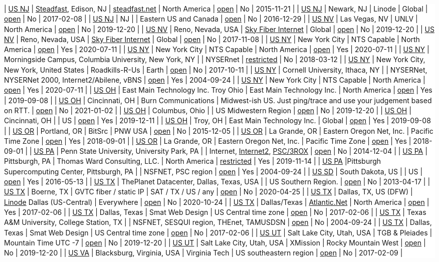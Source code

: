 | [US NJ](/support/servers/publictimeserver000921) | [Steadfast](https://steadfast.net/), Edison, NJ | [steadfast.net](https://steadfast.net/) |  North America | [open](/support/servers/openaccess) | No | 2015-11-21 |
| [US NJ](/support/servers/publictimeserver001222) | Newark, NJ | Linode | Global | [open](/support/servers/openaccess) | No | 2017-02-08 |
| [US NJ](/support/servers/publictimeserver000393) | NJ | |  Eastern US and Canada | [open](/support/servers/openaccess) | No | 2016-12-29 |
| [US NV](/support/servers/publictimeserver001608) | Las Vegas, NV | UNLV | North America | [open](/support/servers/openaccess) | No | 2019-12-20 |
| [US NV](/support/servers/publictimeserver001420) | Reno, Nevada, USA | [Sky Fiber Internet](https://www.skyfiberinternet.com) |  Global | [open](/support/servers/openaccess) | No | 2019-12-20 |
| [US NV](/support/servers/publictimeserver001421) | Reno, Nevada, USA | [Sky Fiber Internet](https://www.skyfiberinternet.com) | Global | [open](/support/servers/openaccess) | No | 2017-11-08 |
| [US NY](/support/servers/publictimeserver001681) | New York City | NTS Capable |  North America | [open](/support/servers/openaccess) | Yes | 2020-07-11 |
| [US NY](/support/servers/publictimeserver001683) | New York City | NTS Capable | North America | [open](/support/servers/openaccess) | Yes | 2020-07-11 |
| [US NY](/support/servers/publictimeserver000165) | Morningside Campus, Columbia University, New York, NY | |  NYSERnet | [restricted](/support/servers/restrictedaccess) | No | 2018-03-12 |
| [US NY](/support/servers/publictimeserver001406) | New York City, New York, United States | Roadkills-R-Us | Earth | [open](/support/servers/openaccess) | No | 2017-10-11 |
| [US NY](/support/servers/publictimeserver000163) | Cornell University, Ithaca, NY | |  NYSERNet, NYSERNet 2000, Internet2/Abilene, vBNS | [open](/support/servers/openaccess) | Yes | 2004-09-24 |
| [US NY](/support/servers/publictimeserver001684) | New York City | NTS Capable | North America | [open](/support/servers/openaccess) | Yes | 2020-07-11 |
| [US OH](/support/servers/publictimeserver001190) | East Main Technology Inc. Troy Ohio | East Main Technology Inc. |  North America | [open](/support/servers/openaccess) | Yes | 2019-09-08 |
| [US OH](/support/servers/publictimeserver001710) | Cincinnati, OH | Burn Communications | Midwest-ish US.  Just ping/trace and use your judgement based on RTT. | [open](/support/servers/openaccess) | No | 2021-01-02 |
| [US OH](/support/servers/publictimeserver000668) | Columbus, Ohio | |  US Midwestern Region | [open](/support/servers/openaccess) | No | 2019-12-20 |
| [US OH](/support/servers/publictimeserver001628) | Cincinnati, OH | | US | [open](/support/servers/openaccess) | Yes | 2019-12-11 |
| [US OH](/support/servers/publictimeserver001141) | Troy, OH | East Main Technology Inc. |  Global | [open](/support/servers/openaccess) | Yes | 2019-09-08 |
| [US OR](/support/servers/publictimeserver001232) | Portland, OR | BitSrc | PNW USA | [open](/support/servers/openaccess) | No | 2015-12-05 |
| [US OR](/support/servers/publictimeserver000778) | La Grande, OR | Eastern Oregon Net, Inc. |  Pacific Time Zone | [open](/support/servers/openaccess) | Yes | 2018-09-01 |
| [US OR](/support/servers/publictimeserver000779) | La Grande, OR | Eastern Oregon Net, Inc. | Pacific Time Zone | [open](/support/servers/openaccess) | Yes | 2018-09-01 |
| [US PA](/support/servers/publictimeserver000170) | Penn State University, University Park, PA | | Internet, [Internet2](https://www.internet2.edu/), [PSC/3ROX](https://www.3rox.net/) | [open](/support/servers/openaccess) | No | 2014-12-04 |
| [US PA](/support/servers/publictimeserver001619) | Pittsburgh, PA | Thomas Ward Consulting, LLC. | North America | [restricted](/support/servers/restrictedaccess) | Yes | 2019-11-14 |
| [US PA](/support/servers/publictimeserver000169) |Pittsburgh Supercomputing Center, Pittsburgh, PA | |  NSFNET, PSC region | [open](/support/servers/openaccess) | Yes | 2004-09-24 |
| [US SD](/support/servers/publictimeserver001280) | South Dakota, US | | US | [open](/support/servers/openaccess) | Yes | 2016-05-13 |
| [US TX](/support/servers/publictimeserver000604) | ThePlanet Datacenter, Dallas, Texas, USA | |  US Southern Region. | [open](/support/servers/openaccess) | No | 2013-04-17 |
| [US TX](/support/servers/publictimeserver001664) | Boerne, TX | GVTC fiber / static IP | SAT / TX / US / any | [open](/support/servers/openaccess)  | No | 2020-04-25 |
| [US TX](/support/servers/publictimeserver000609) | Dallas, TX, US (DFW) | [Linode](https://www.linode.com/) Dallas (US-Central) |  Everywhere | [open](/support/servers/openaccess) | No | 2020-10-24 |
| [US TX](/support/servers/publictimeserver001340) | Dallas/Texas | [Atlantic.Net](https://www.atlantic.net/) | North America | [open](/support/servers/openaccess) | Yes | 2017-02-06 |
| [US TX](/support/servers/publictimeserver001177) | Dallas, Texas | Smat Web Design |  US Central time zone | [open](/support/servers/openaccess) | No | 2017-02-06 |
| [US TX](/support/servers/publictimeserver000178) | Texas A&amp;M University, College Station, TX | | NSFNET, SESQUI region, THEnet, TAMUSDSN | [open](/support/servers/openaccess) | No | 2004-09-24 |
| [US TX](/support/servers/publictimeserver000624) | Dallas, Texas | Smat Web Design |  US Central time zone | [open](/support/servers/openaccess) | No | 2017-02-06 |
| [US UT](/support/servers/publictimeserver001019) | Salt Lake City, Utah, USA | TGB &amp; Pleiades | Mountain Time UTC -7 | [open](/support/servers/openaccess) | No | 2019-12-20 |
| [US UT](/support/servers/publictimeserver001013) | Salt Lake City, Utah, USA | XMission |  Rocky Mountain West | [open](/support/servers/openaccess) | No | 2019-12-20 |
| [US VA](/support/servers/publictimeserver000184) | Blacksburg, Virginia, USA | Virginia Tech | US southeastern region | [open](/support/servers/openaccess) | No | 2017-02-09 |